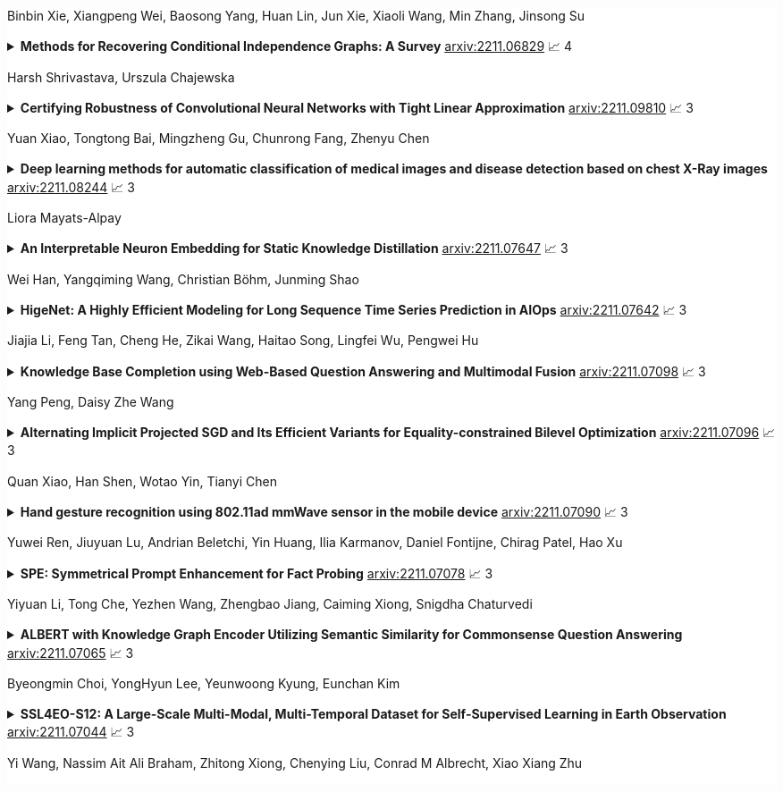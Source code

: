 <p>Binbin Xie, Xiangpeng Wei, Baosong Yang, Huan Lin, Jun Xie, Xiaoli Wang, Min Zhang, Jinsong Su</p></summary></details>

<details><summary><b>Methods for Recovering Conditional Independence Graphs: A Survey</b>
<a href="https://arxiv.org/abs/2211.06829">arxiv:2211.06829</a>
&#x1F4C8; 4 <br>
<p>Harsh Shrivastava, Urszula Chajewska</p></summary></details>

<details><summary><b>Certifying Robustness of Convolutional Neural Networks with Tight Linear Approximation</b>
<a href="https://arxiv.org/abs/2211.09810">arxiv:2211.09810</a>
&#x1F4C8; 3 <br>
<p>Yuan Xiao, Tongtong Bai, Mingzheng Gu, Chunrong Fang, Zhenyu Chen</p></summary></details>

<details><summary><b>Deep learning methods for automatic classification of medical images and disease detection based on chest X-Ray images</b>
<a href="https://arxiv.org/abs/2211.08244">arxiv:2211.08244</a>
&#x1F4C8; 3 <br>
<p>Liora Mayats-Alpay</p></summary></details>

<details><summary><b>An Interpretable Neuron Embedding for Static Knowledge Distillation</b>
<a href="https://arxiv.org/abs/2211.07647">arxiv:2211.07647</a>
&#x1F4C8; 3 <br>
<p>Wei Han, Yangqiming Wang, Christian Böhm, Junming Shao</p></summary></details>

<details><summary><b>HigeNet: A Highly Efficient Modeling for Long Sequence Time Series Prediction in AIOps</b>
<a href="https://arxiv.org/abs/2211.07642">arxiv:2211.07642</a>
&#x1F4C8; 3 <br>
<p>Jiajia Li, Feng Tan, Cheng He, Zikai Wang, Haitao Song, Lingfei Wu, Pengwei Hu</p></summary></details>

<details><summary><b>Knowledge Base Completion using Web-Based Question Answering and Multimodal Fusion</b>
<a href="https://arxiv.org/abs/2211.07098">arxiv:2211.07098</a>
&#x1F4C8; 3 <br>
<p>Yang Peng, Daisy Zhe Wang</p></summary></details>

<details><summary><b>Alternating Implicit Projected SGD and Its Efficient Variants for Equality-constrained Bilevel Optimization</b>
<a href="https://arxiv.org/abs/2211.07096">arxiv:2211.07096</a>
&#x1F4C8; 3 <br>
<p>Quan Xiao, Han Shen, Wotao Yin, Tianyi Chen</p></summary></details>

<details><summary><b>Hand gesture recognition using 802.11ad mmWave sensor in the mobile device</b>
<a href="https://arxiv.org/abs/2211.07090">arxiv:2211.07090</a>
&#x1F4C8; 3 <br>
<p>Yuwei Ren, Jiuyuan Lu, Andrian Beletchi, Yin Huang, Ilia Karmanov, Daniel Fontijne, Chirag Patel, Hao Xu</p></summary></details>

<details><summary><b>SPE: Symmetrical Prompt Enhancement for Fact Probing</b>
<a href="https://arxiv.org/abs/2211.07078">arxiv:2211.07078</a>
&#x1F4C8; 3 <br>
<p>Yiyuan Li, Tong Che, Yezhen Wang, Zhengbao Jiang, Caiming Xiong, Snigdha Chaturvedi</p></summary></details>

<details><summary><b>ALBERT with Knowledge Graph Encoder Utilizing Semantic Similarity for Commonsense Question Answering</b>
<a href="https://arxiv.org/abs/2211.07065">arxiv:2211.07065</a>
&#x1F4C8; 3 <br>
<p>Byeongmin Choi, YongHyun Lee, Yeunwoong Kyung, Eunchan Kim</p></summary></details>

<details><summary><b>SSL4EO-S12: A Large-Scale Multi-Modal, Multi-Temporal Dataset for Self-Supervised Learning in Earth Observation</b>
<a href="https://arxiv.org/abs/2211.07044">arxiv:2211.07044</a>
&#x1F4C8; 3 <br>
<p>Yi Wang, Nassim Ait Ali Braham, Zhitong Xiong, Chenying Liu, Conrad M Albrecht, Xiao Xiang Zhu</p></summary></details>

